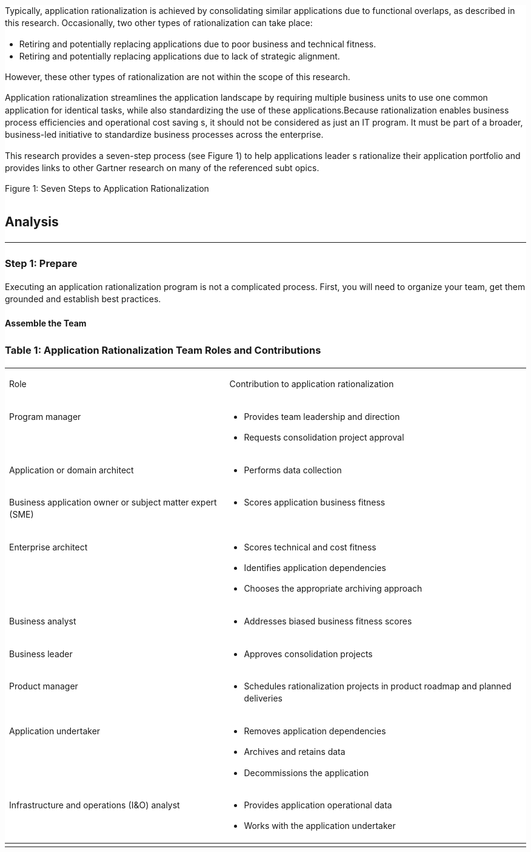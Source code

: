Typically, application rationalization is achieved by consolidating similar applications due to functional overlaps, as described in this research. Occasionally, two other types of rationalization can take place:

- Retiring and potentially replacing applications due to poor business and technical fitness.
- Retiring and potentially replacing applications due to lack of strategic alignment.

However, these other types of rationalization are not within the scope of this research.

Application rationalization streamlines the application landscape by requiring multiple business units to use one common application for identical tasks, while also standardizing the use of these applications.Because rationalization enables business process efficiencies and operational cost saving s, it should not be considered as just an IT program. It must be part of a broader, business-led initiative to standardize business processes across the enterprise.

This research provides a seven-step process (see Figure 1) to help applications leader s rationalize their application portfolio and provides links to other Gartner research on many of the referenced subt opics.

Figure 1: Seven Steps to Application Rationalization

## Analysis

---

### Step 1: Prepare

Executing an application rationalization program is not a complicated process. First, you will need to organize your team, get them grounded and establish best practices.

#### Assemble the Team

### Table 1: Application Rationalization Team Roles and Contributions

<table><tbody><tr><td colspan="1"><p><span><span><span>Role</span></span></span></p></td><td colspan="1"><p><span><span><span>Contribution to application rationalization</span></span></span></p></td></tr><tr><td colspan="1"><p><span><span>Program manager</span></span></p></td><td colspan="1"><ul><li><p><span><span>Provides team leadership and direction</span></span></p></li><li><p><span><span>Requests consolidation project approval</span></span></p></li></ul></td></tr><tr><td colspan="1"><p><span><span>Application or domain architect</span></span></p></td><td colspan="1"><ul><li><p><span><span>Performs data collection</span></span></p></li></ul></td></tr><tr><td colspan="1"><p><span><span>Business application owner or subject matter expert (SME)</span></span></p></td><td colspan="1"><ul><li><p><span><span>Scores application business fitness</span></span></p></li></ul></td></tr><tr><td colspan="1"><p><span><span>Enterprise architect</span></span></p></td><td colspan="1"><ul><li><p><span><span>Scores technical and cost fitness</span></span></p></li><li><p><span><span>Identifies application dependencies</span></span></p></li><li><p><span><span>Chooses the appropriate archiving approach</span></span></p></li></ul></td></tr><tr><td colspan="1"><p><span><span>Business analyst</span></span></p></td><td colspan="1"><ul><li><p><span><span>Addresses biased business fitness scores</span></span></p></li></ul></td></tr><tr><td colspan="1"><p><span><span>Business leader</span></span></p></td><td colspan="1"><ul><li><p><span><span>Approves consolidation projects</span></span></p></li></ul></td></tr><tr><td colspan="1"><p><span><span>Product manager</span></span></p></td><td colspan="1"><ul><li><p><span><span>Schedules rationalization projects</span> <span>in product roadmap and planned deliveries</span></span></p></li></ul></td></tr><tr><td colspan="1"><p><span><span>Application </span><span>undertaker</span></span></p></td><td colspan="1"><ul><li><p><span><span>Removes application dependencies</span></span></p></li><li><p><span><span>Archives and retains data</span></span></p></li><li><p><span><span>Decommissions the application</span></span></p></li></ul></td></tr><tr><td colspan="1"><p><span><span>Infrastructure and operations (I&amp;O)</span> <span>analyst</span></span></p></td><td colspan="1"><ul><li><p><span><span>Provides application operational data</span></span></p></li><li><p><span><span>Works with the application undertaker</span></span></p></li></ul></td></tr></tbody><tbody><tr><td colspan="2"></td></tr></tbody></table>
